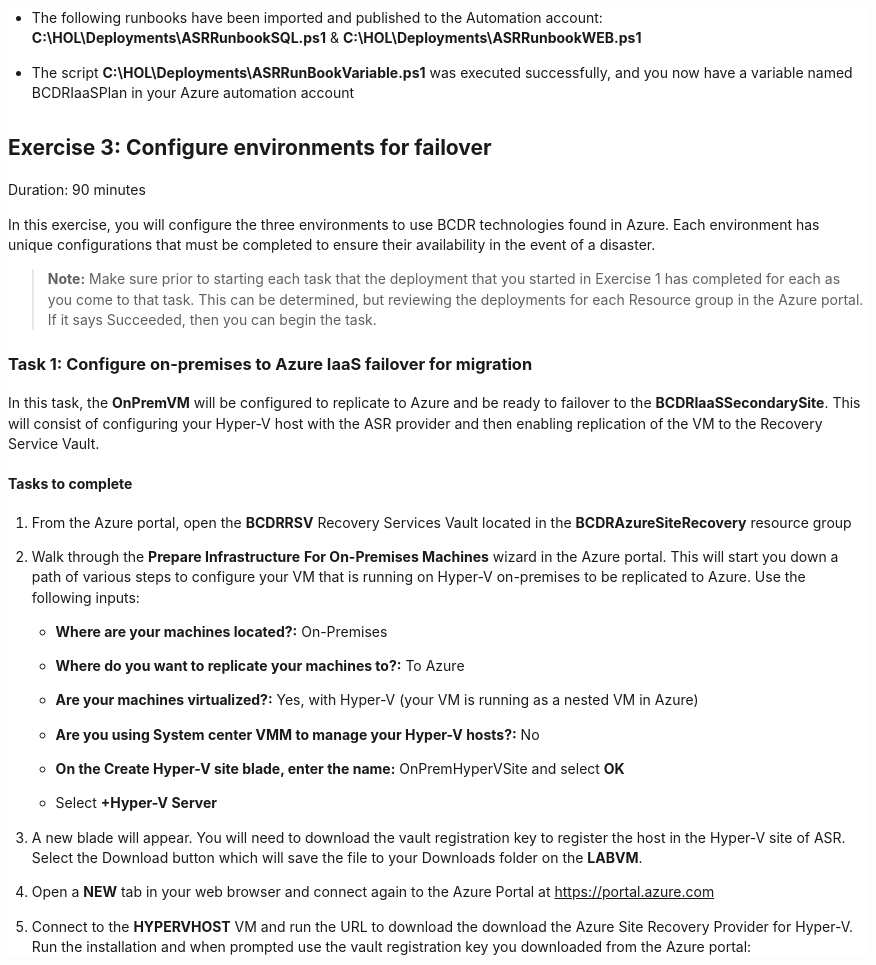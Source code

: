 -   The following runbooks have been imported and published to the Automation account: **C:\\HOL\\Deployments\\ASRRunbookSQL.ps1** & **C:\\HOL\\Deployments\\ASRRunbookWEB.ps1**

-   The script **C:\\HOL\\Deployments\\ASRRunBookVariable.ps1** was executed successfully, and you now have a variable named BCDRIaaSPlan in your Azure automation account

## Exercise 3: Configure environments for failover

Duration: 90 minutes

In this exercise, you will configure the three environments to use BCDR technologies found in Azure. Each environment has unique configurations that must be completed to ensure their availability in the event of a disaster.

> **Note:** Make sure prior to starting each task that the deployment that you started in Exercise 1 has completed for each as you come to that task. This can be determined, but reviewing the deployments for each Resource group in the Azure portal. If it says Succeeded, then you can begin the task.

### Task 1: Configure on-premises to Azure IaaS failover for migration

In this task, the **OnPremVM** will be configured to replicate to Azure and be ready to failover to the **BCDRIaaSSecondarySite**. This will consist of configuring your Hyper-V host with the ASR provider and then enabling replication of the VM to the Recovery Service Vault.

#### Tasks to complete

1.  From the Azure portal, open the **BCDRRSV** Recovery Services Vault located in the **BCDRAzureSiteRecovery** resource group

2.  Walk through the **Prepare Infrastructure** **For On-Premises Machines** wizard in the Azure portal. This will start you down a path of various steps to configure your VM that is running on Hyper-V on-premises to be replicated to Azure. Use the following inputs:

    -   **Where are your machines located?:** On-Premises

    -   **Where do you want to replicate your machines to?:** To Azure

    -   **Are your machines virtualized?:** Yes, with Hyper-V (your VM is running as a nested VM in Azure)

    -   **Are you using System center VMM to manage your Hyper-V hosts?:** No

    -   **On the Create Hyper-V site blade, enter the name:** OnPremHyperVSite and select **OK**

    -   Select **+Hyper-V Server**

3.  A new blade will appear. You will need to download the vault registration key to register the host in the Hyper-V site of ASR. Select the Download button which will save the file to your Downloads folder on the **LABVM**.

4.  Open a **NEW** tab in your web browser and connect again to the Azure Portal at <https://portal.azure.com>

5.  Connect to the **HYPERVHOST** VM and run the URL to download the download the Azure Site Recovery Provider for Hyper-V. Run the installation and when prompted use the vault registration key you downloaded from the Azure portal:

